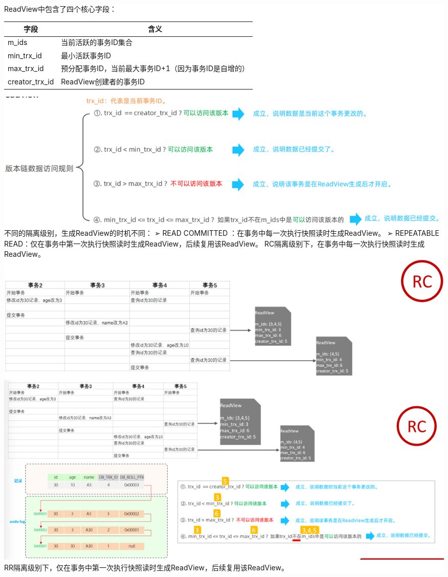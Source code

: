 ReadView中包含了四个核心字段：

| 字段           | 含义                                                 |
| -------------- | ---------------------------------------------------- |
| m_ids          | 当前活跃的事务ID集合                                 |
| min_trx_id     | 最小活跃事务ID                                       |
| max_trx_id     | 预分配事务ID，当前最大事务ID+1（因为事务ID是自增的） |
| creator_trx_id | ReadView创建者的事务ID                               |

![](./assets/68.png)
不同的隔离级别，生成ReadView的时机不同：
➢ READ COMMITTED ：在事务中每一次执行快照读时生成ReadView。 
➢ REPEATABLE READ：仅在事务中第一次执行快照读时生成ReadView，后续复用该ReadView。
RC隔离级别下，在事务中每一次执行快照读时生成ReadView。
![](./assets/69.png)
![](./assets/70.png)
RR隔离级别下，仅在事务中第一次执行快照读时生成ReadView，后续复用该ReadView。